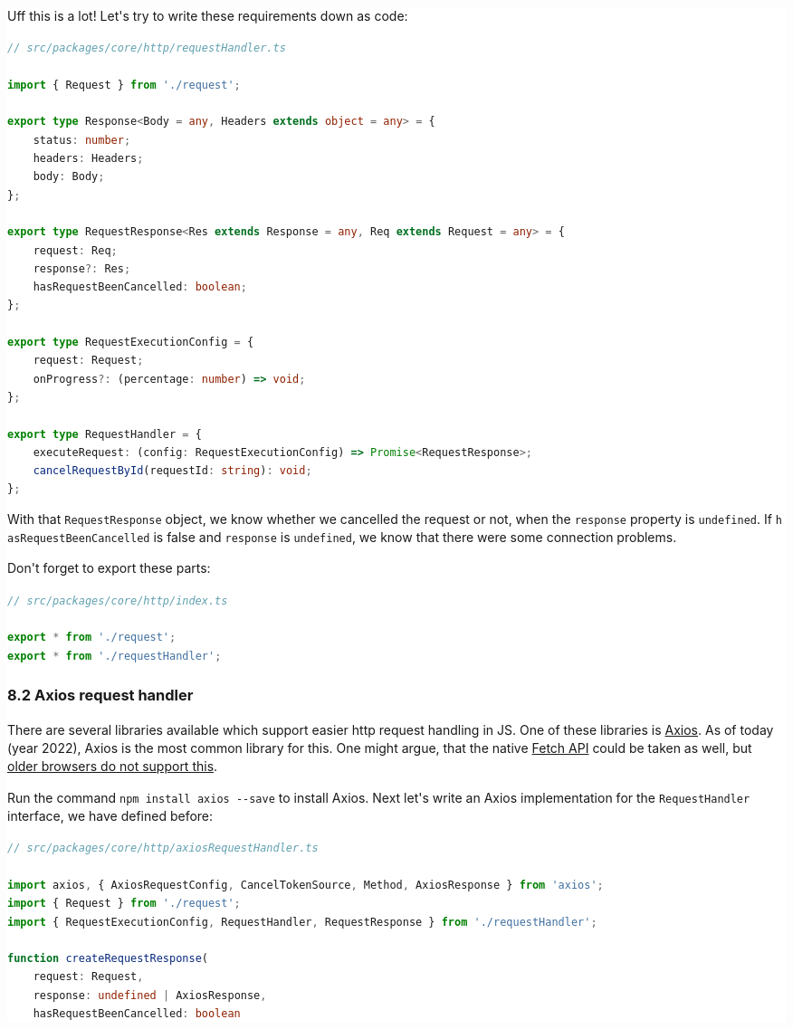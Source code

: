 Uff this is a lot! Let's try to write these requirements down as code:

```typescript
// src/packages/core/http/requestHandler.ts

import { Request } from './request';

export type Response<Body = any, Headers extends object = any> = {
    status: number;
    headers: Headers;
    body: Body;
};

export type RequestResponse<Res extends Response = any, Req extends Request = any> = {
    request: Req;
    response?: Res;
    hasRequestBeenCancelled: boolean;
};

export type RequestExecutionConfig = {
    request: Request;
    onProgress?: (percentage: number) => void;
};

export type RequestHandler = {
    executeRequest: (config: RequestExecutionConfig) => Promise<RequestResponse>;
    cancelRequestById(requestId: string): void;
};
```

With that `RequestResponse` object, we know whether we cancelled the request or not, when the `response` property is `undefined`.
If `hasRequestBeenCancelled` is false and `response` is `undefined`, we know that there were some connection problems.

Don't forget to export these parts:

```typescript
// src/packages/core/http/index.ts

export * from './request';
export * from './requestHandler';
```

### 8.2 Axios request handler
There are several libraries available which support easier http request handling in JS.
One of these libraries is [Axios](https://www.npmjs.com/package/axios).
As of today (year 2022), Axios is the most common library for this.
One might argue, that the native [Fetch API](https://developer.mozilla.org/en-US/docs/Web/API/Fetch_API/Using_Fetch)
could be taken as well, but [older browsers do not support this](https://caniuse.com/?search=fetch).

Run the command `npm install axios --save` to install Axios.
Next let's write an Axios implementation for the `RequestHandler` interface, we have defined before:
```typescript
// src/packages/core/http/axiosRequestHandler.ts

import axios, { AxiosRequestConfig, CancelTokenSource, Method, AxiosResponse } from 'axios';
import { Request } from './request';
import { RequestExecutionConfig, RequestHandler, RequestResponse } from './requestHandler';

function createRequestResponse(
    request: Request,
    response: undefined | AxiosResponse,
    hasRequestBeenCancelled: boolean
```